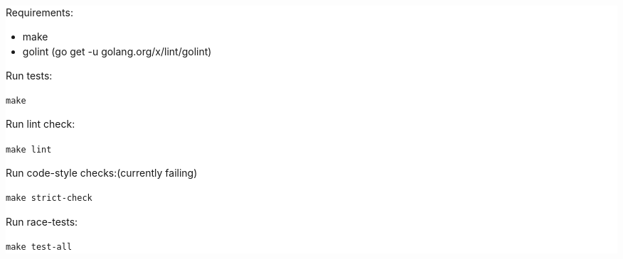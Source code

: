 Requirements:

- make
- golint (go get -u golang.org/x/lint/golint)

Run tests:

    make

Run lint check:

    make lint

Run code-style checks:(currently failing)

    make strict-check

Run race-tests:

    make test-all
